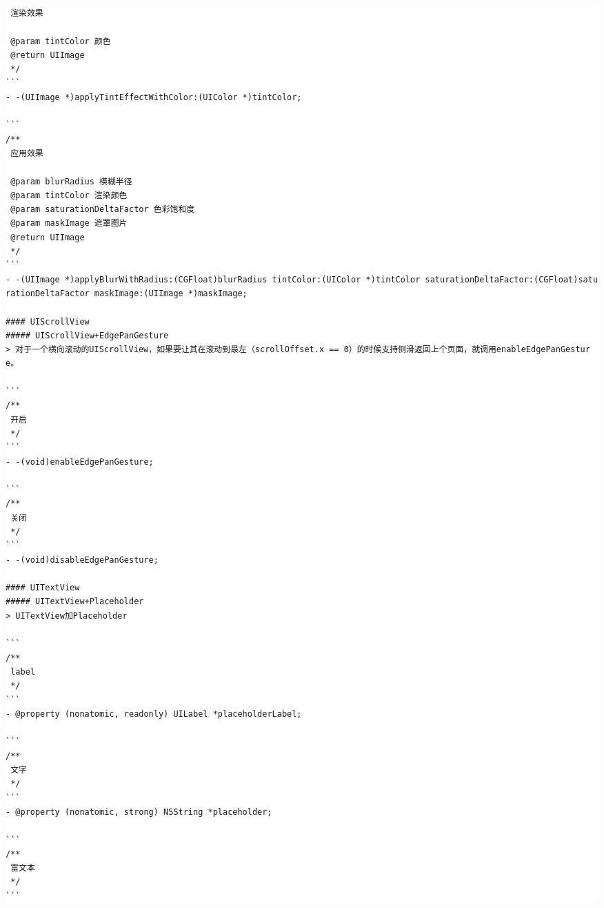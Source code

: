 ````
 渲染效果

 @param tintColor 颜色
 @return UIImage
 */
​```
- -(UIImage *)applyTintEffectWithColor:(UIColor *)tintColor;

​```
/**
 应用效果
 
 @param blurRadius 模糊半径
 @param tintColor 渲染颜色
 @param saturationDeltaFactor 色彩饱和度
 @param maskImage 遮罩图片
 @return UIImage
 */
​```
- -(UIImage *)applyBlurWithRadius:(CGFloat)blurRadius tintColor:(UIColor *)tintColor saturationDeltaFactor:(CGFloat)saturationDeltaFactor maskImage:(UIImage *)maskImage;

#### UIScrollView
##### UIScrollView+EdgePanGesture
> 对于一个横向滚动的UIScrollView，如果要让其在滚动到最左（scrollOffset.x == 0）的时候支持侧滑返回上个页面，就调用enableEdgePanGesture。

​```
/**
 开启
 */
​```
- -(void)enableEdgePanGesture;

​```
/**
 关闭
 */
​```
- -(void)disableEdgePanGesture;

#### UITextView
##### UITextView+Placeholder
> UITextView加Placeholder

​```
/**
 label
 */
​```
- @property (nonatomic, readonly) UILabel *placeholderLabel;

​```
/**
 文字
 */
​```
- @property (nonatomic, strong) NSString *placeholder;

​```
/**
 富文本
 */
​```
````